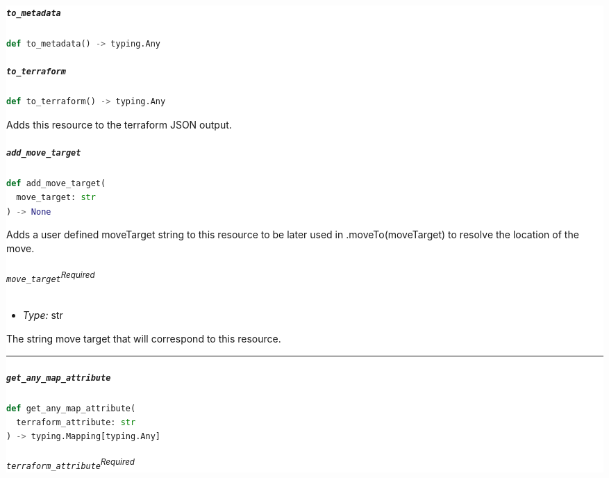 ##### `to_metadata` <a name="to_metadata" id="rhizo-co-terraform-provider-oci.identityDomainsIdentitySetting.IdentityDomainsIdentitySetting.toMetadata"></a>

```python
def to_metadata() -> typing.Any
```

##### `to_terraform` <a name="to_terraform" id="rhizo-co-terraform-provider-oci.identityDomainsIdentitySetting.IdentityDomainsIdentitySetting.toTerraform"></a>

```python
def to_terraform() -> typing.Any
```

Adds this resource to the terraform JSON output.

##### `add_move_target` <a name="add_move_target" id="rhizo-co-terraform-provider-oci.identityDomainsIdentitySetting.IdentityDomainsIdentitySetting.addMoveTarget"></a>

```python
def add_move_target(
  move_target: str
) -> None
```

Adds a user defined moveTarget string to this resource to be later used in .moveTo(moveTarget) to resolve the location of the move.

###### `move_target`<sup>Required</sup> <a name="move_target" id="rhizo-co-terraform-provider-oci.identityDomainsIdentitySetting.IdentityDomainsIdentitySetting.addMoveTarget.parameter.moveTarget"></a>

- *Type:* str

The string move target that will correspond to this resource.

---

##### `get_any_map_attribute` <a name="get_any_map_attribute" id="rhizo-co-terraform-provider-oci.identityDomainsIdentitySetting.IdentityDomainsIdentitySetting.getAnyMapAttribute"></a>

```python
def get_any_map_attribute(
  terraform_attribute: str
) -> typing.Mapping[typing.Any]
```

###### `terraform_attribute`<sup>Required</sup> <a name="terraform_attribute" id="rhizo-co-terraform-provider-oci.identityDomainsIdentitySetting.IdentityDomainsIdentitySetting.getAnyMapAttribute.parameter.terraformAttribute"></a>
